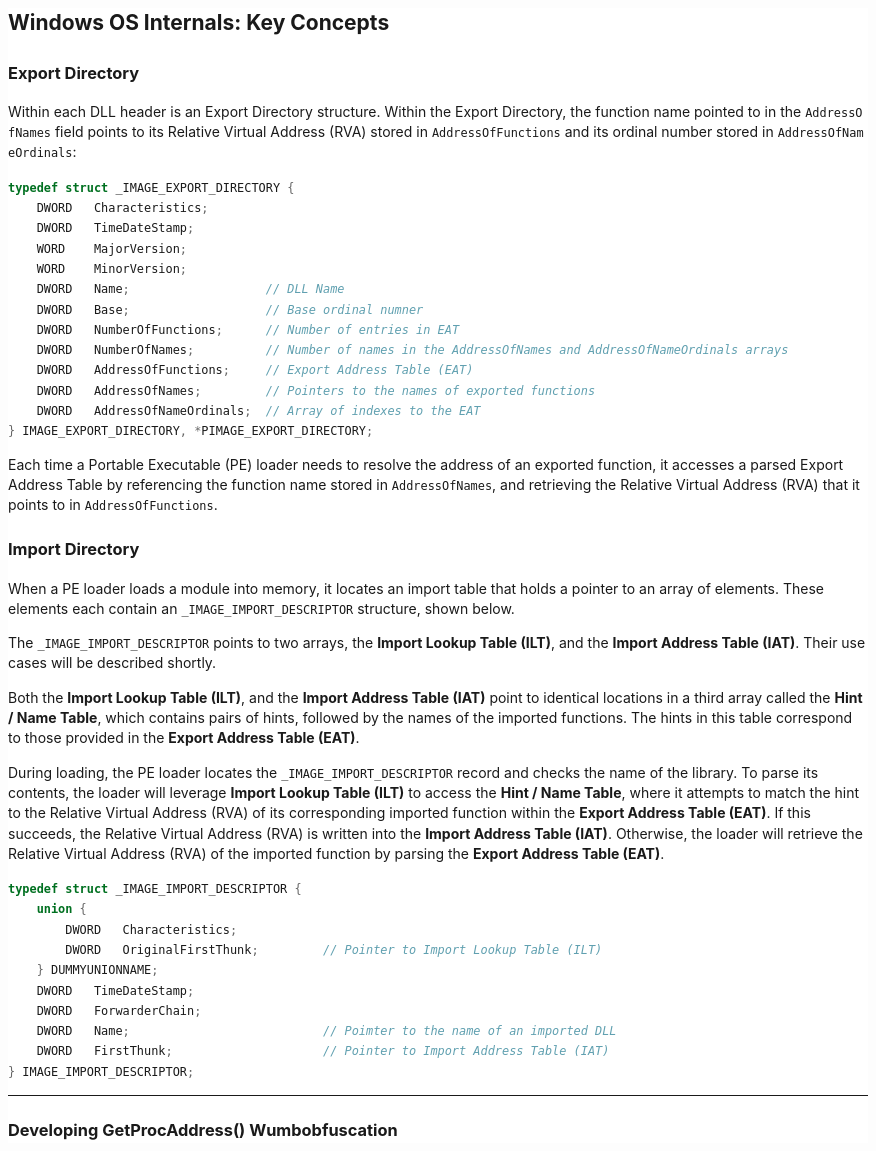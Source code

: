 ## Windows OS Internals: Key Concepts
### Export Directory
Within each DLL header is an Export Directory structure. Within the Export Directory, the function name pointed to in the `AddressOfNames` field points to its Relative Virtual Address (RVA) stored in `AddressOfFunctions` and its ordinal number stored in `AddressOfNameOrdinals`:

```c++
typedef struct _IMAGE_EXPORT_DIRECTORY {
    DWORD   Characteristics;
    DWORD   TimeDateStamp;
    WORD    MajorVersion;
    WORD    MinorVersion;
    DWORD   Name;                   // DLL Name
    DWORD   Base;                   // Base ordinal numner
    DWORD   NumberOfFunctions;      // Number of entries in EAT
    DWORD   NumberOfNames;          // Number of names in the AddressOfNames and AddressOfNameOrdinals arrays
    DWORD   AddressOfFunctions;     // Export Address Table (EAT)
    DWORD   AddressOfNames;         // Pointers to the names of exported functions
    DWORD   AddressOfNameOrdinals;  // Array of indexes to the EAT
} IMAGE_EXPORT_DIRECTORY, *PIMAGE_EXPORT_DIRECTORY;
```

Each time a Portable Executable (PE) loader needs to resolve the address of an exported function, it accesses a parsed Export Address Table by referencing the function name stored in `AddressOfNames`, and retrieving the Relative Virtual Address (RVA) that it points to in `AddressOfFunctions`.

### Import Directory
When a PE loader loads a module into memory, it locates an import table that holds a pointer to an array of elements. These elements each contain an `_IMAGE_IMPORT_DESCRIPTOR` structure, shown below.

The `_IMAGE_IMPORT_DESCRIPTOR` points to two arrays, the **Import Lookup Table (ILT)**, and the **Import Address Table (IAT)**. Their use cases will be described shortly.

Both the **Import Lookup Table (ILT)**, and the **Import Address Table (IAT)** point to identical locations in a third array called the **Hint / Name Table**, which contains pairs of hints, followed by the names of the imported functions. The hints in this table correspond to those provided in the **Export Address Table (EAT)**.

During loading, the PE loader locates the `_IMAGE_IMPORT_DESCRIPTOR` record and checks the name of the library. To parse its contents, the loader will leverage **Import Lookup Table (ILT)** to access the **Hint / Name Table**, where it attempts to match the hint to the Relative Virtual Address (RVA) of its corresponding imported function within the **Export Address Table (EAT)**. If this succeeds, the Relative Virtual Address (RVA) is written into the **Import Address Table (IAT)**. Otherwise, the loader will retrieve the Relative Virtual Address (RVA) of the imported function by parsing the **Export Address Table (EAT)**.

```c++
typedef struct _IMAGE_IMPORT_DESCRIPTOR {
    union {
        DWORD   Characteristics;
        DWORD   OriginalFirstThunk;         // Pointer to Import Lookup Table (ILT)
    } DUMMYUNIONNAME;
    DWORD   TimeDateStamp;                 
    DWORD   ForwarderChain;                
    DWORD   Name;                           // Poimter to the name of an imported DLL
    DWORD   FirstThunk;                     // Pointer to Import Address Table (IAT)
} IMAGE_IMPORT_DESCRIPTOR;
```
---
### Developing GetProcAddress() Wumbobfuscation
